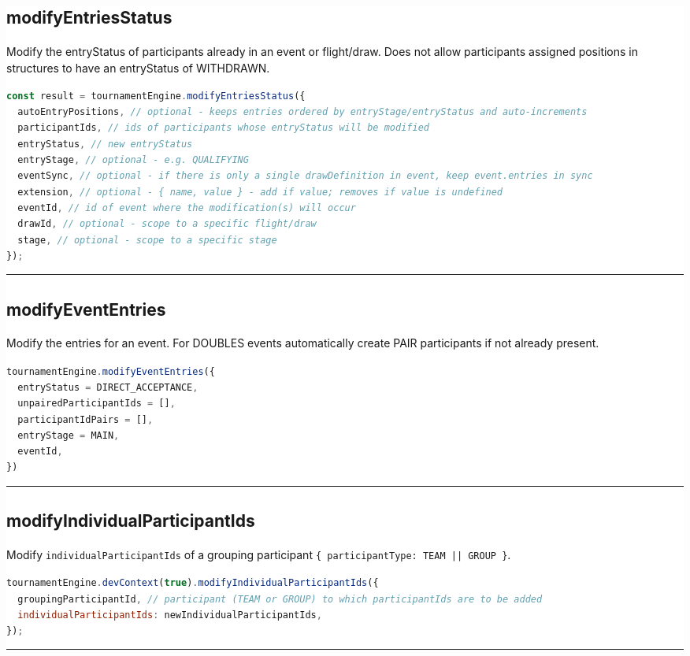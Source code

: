 
## modifyEntriesStatus

Modify the entryStatus of participants already in an event or flight/draw. Does not allow participants assigned positions in structures to have an entryStatus of WITHDRAWN.

```js
const result = tournamentEngine.modifyEntriesStatus({
  autoEntryPositions, // optional - keeps entries ordered by entryStage/entryStatus and auto-increments
  participantIds, // ids of participants whose entryStatus will be modified
  entryStatus, // new entryStatus
  entryStage, // optional - e.g. QUALIFYING
  eventSync, // optional - if there is only a single drawDefinition in event, keep event.entries in sync
  extension, // optional - { name, value } - add if value; removes if value is undefined
  eventId, // id of event where the modification(s) will occur
  drawId, // optional - scope to a specific flight/draw
  stage, // optional - scope to a specific stage
});
```

---

## modifyEventEntries

Modify the entries for an event. For DOUBLES events automatically create PAIR participants if not already present.

```js
tournamentEngine.modifyEventEntries({
  entryStatus = DIRECT_ACCEPTANCE,
  unpairedParticipantIds = [],
  participantIdPairs = [],
  entryStage = MAIN,
  eventId,
})
```

---

## modifyIndividualParticipantIds

Modify `individualParticipantIds` of a grouping participant `{ participantType: TEAM || GROUP }`.

```js
tournamentEngine.devContext(true).modifyIndividualParticipantIds({
  groupingParticipantId, // participant (TEAM or GROUP) to which participantIds are to be added
  individualParticipantIds: newIndividualParticipantIds,
});
```

---
